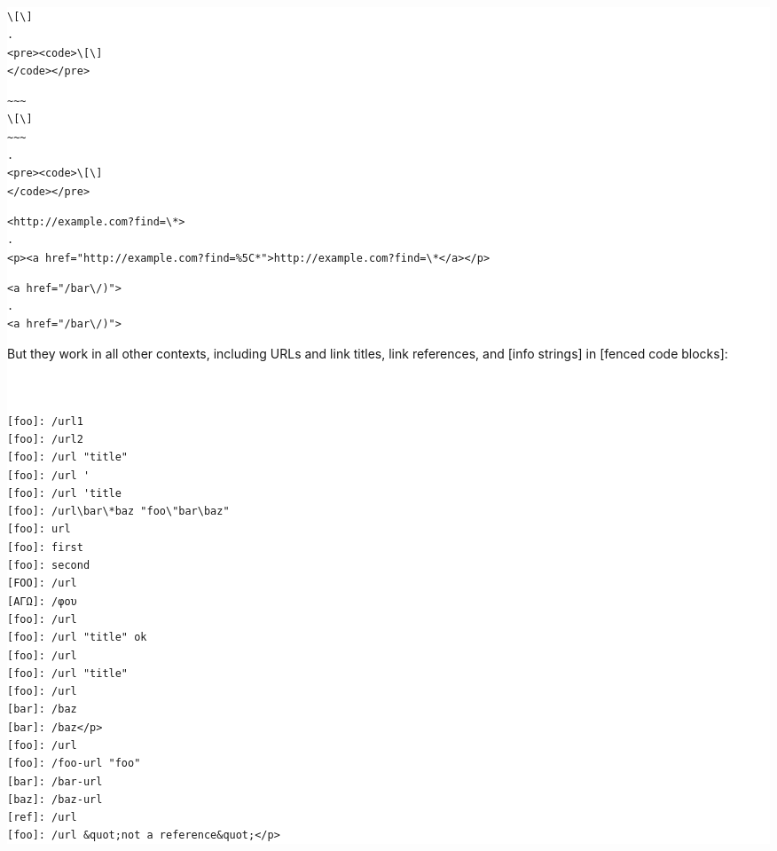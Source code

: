 
```````````````````````````````` example
\[\]
.
<pre><code>\[\]
</code></pre>
````````````````````````````````


```````````````````````````````` example
~~~
\[\]
~~~
.
<pre><code>\[\]
</code></pre>
````````````````````````````````


```````````````````````````````` example
<http://example.com?find=\*>
.
<p><a href="http://example.com?find=%5C*">http://example.com?find=\*</a></p>
````````````````````````````````


```````````````````````````````` example
<a href="/bar\/)">
.
<a href="/bar\/)">
````````````````````````````````


But they work in all other contexts, including URLs and link titles,
link references, and [info strings] in [fenced code blocks]:

```````````````````````````````` example


[foo]: /url1
[foo]: /url2
[foo]: /url "title"
[foo]: /url '
[foo]: /url 'title
[foo]: /url\bar\*baz "foo\"bar\baz"
[foo]: url
[foo]: first
[foo]: second
[FOO]: /url
[ΑΓΩ]: /φου
[foo]: /url
[foo]: /url "title" ok
[foo]: /url
[foo]: /url "title"
[foo]: /url
[bar]: /baz
[bar]: /baz</p>
[foo]: /url
[foo]: /foo-url "foo"
[bar]: /bar-url
[baz]: /baz-url
[ref]: /url
[foo]: /url &quot;not a reference&quot;</p>